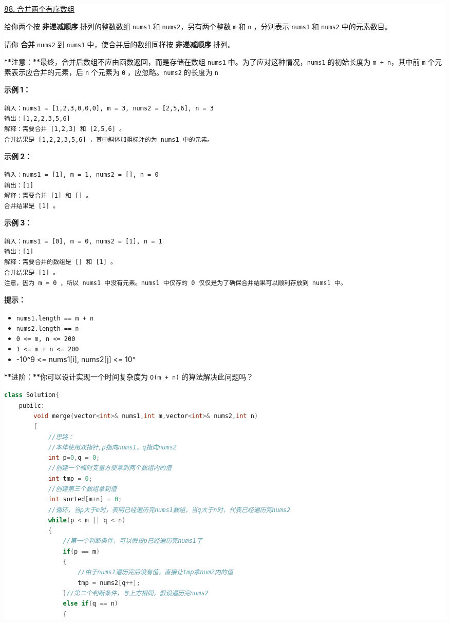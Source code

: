 [88. 合并两个有序数组](https://leetcode.cn/problems/merge-sorted-array/)

给你两个按 **非递减顺序** 排列的整数数组 `nums1` 和 `nums2`，另有两个整数 `m` 和 `n` ，分别表示 `nums1` 和 `nums2` 中的元素数目。

请你 **合并** `nums2` 到 `nums1` 中，使合并后的数组同样按 **非递减顺序** 排列。

**注意：**最终，合并后数组不应由函数返回，而是存储在数组 `nums1` 中。为了应对这种情况，`nums1` 的初始长度为 `m + n`，其中前 `m` 个元素表示应合并的元素，后 `n` 个元素为 `0` ，应忽略。`nums2` 的长度为 `n` 

 

**示例 1：**

```
输入：nums1 = [1,2,3,0,0,0], m = 3, nums2 = [2,5,6], n = 3
输出：[1,2,2,3,5,6]
解释：需要合并 [1,2,3] 和 [2,5,6] 。
合并结果是 [1,2,2,3,5,6] ，其中斜体加粗标注的为 nums1 中的元素。
```

**示例 2：**

```
输入：nums1 = [1], m = 1, nums2 = [], n = 0
输出：[1]
解释：需要合并 [1] 和 [] 。
合并结果是 [1] 。
```

**示例 3：**

```
输入：nums1 = [0], m = 0, nums2 = [1], n = 1
输出：[1]
解释：需要合并的数组是 [] 和 [1] 。
合并结果是 [1] 。
注意，因为 m = 0 ，所以 nums1 中没有元素。nums1 中仅存的 0 仅仅是为了确保合并结果可以顺利存放到 nums1 中。
```

**提示：**

- `nums1.length == m + n`
- `nums2.length == n`
- `0 <= m, n <= 200`
- `1 <= m + n <= 200`
- -10^9 <= nums1[i], nums2[j] <= 10^

**进阶：**你可以设计实现一个时间复杂度为 `O(m + n)` 的算法解决此问题吗？

```c++
class Solution{
    pubilc:
    	void merge(vector<int>& nums1,int m,vector<int>& nums2,int n)
        {
            //思路：
            //本体使用双指针,p指向nums1，q指向nums2
            int p=0,q = 0;
            //创建一个临时变量方便拿到两个数组内的值
            int tmp = 0;
            //创建第三个数组拿到值
            int sorted[m+n] = 0;
            //循环，当p大于m时，表明已经遍历完nums1数组，当q大于n时，代表已经遍历完nums2
            while(p < m || q < n)
            {
                //第一个判断条件，可以假设p已经遍历完nums1了
                if(p == m)
                {
                    //由于nums1遍历完后没有值，直接让tmp拿num2内的值
                    tmp = nums2[q++];
                }//第二个判断条件，与上方相同，假设遍历完nums2
                else if(q == n)
                {
```